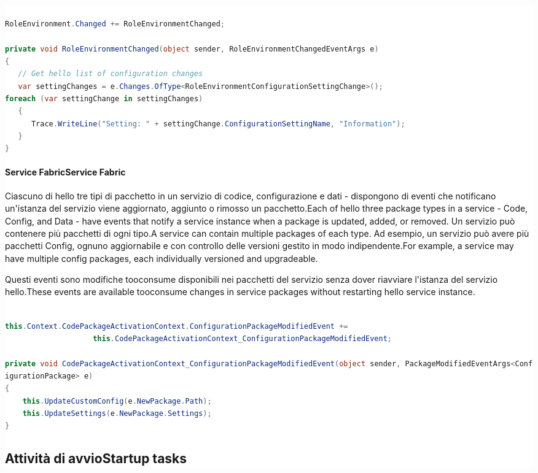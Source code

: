 ```C#

RoleEnvironment.Changed += RoleEnvironmentChanged;

private void RoleEnvironmentChanged(object sender, RoleEnvironmentChangedEventArgs e)
{
   // Get hello list of configuration changes
   var settingChanges = e.Changes.OfType<RoleEnvironmentConfigurationSettingChange>();
foreach (var settingChange in settingChanges) 
   {
      Trace.WriteLine("Setting: " + settingChange.ConfigurationSettingName, "Information");
   }
}

```

#### <a name="service-fabric"></a><span data-ttu-id="820d6-207">Service Fabric</span><span class="sxs-lookup"><span data-stu-id="820d6-207">Service Fabric</span></span>
<span data-ttu-id="820d6-208">Ciascuno di hello tre tipi di pacchetto in un servizio di codice, configurazione e dati - dispongono di eventi che notificano un'istanza del servizio viene aggiornato, aggiunto o rimosso un pacchetto.</span><span class="sxs-lookup"><span data-stu-id="820d6-208">Each of hello three package types in a service - Code, Config, and Data - have events that notify a service instance when a package is updated, added, or removed.</span></span> <span data-ttu-id="820d6-209">Un servizio può contenere più pacchetti di ogni tipo.</span><span class="sxs-lookup"><span data-stu-id="820d6-209">A service can contain multiple packages of each type.</span></span> <span data-ttu-id="820d6-210">Ad esempio, un servizio può avere più pacchetti Config, ognuno aggiornabile e con controllo delle versioni gestito in modo indipendente.</span><span class="sxs-lookup"><span data-stu-id="820d6-210">For example, a service may have multiple config packages, each individually versioned and upgradeable.</span></span> 

<span data-ttu-id="820d6-211">Questi eventi sono modifiche tooconsume disponibili nei pacchetti del servizio senza dover riavviare l'istanza del servizio hello.</span><span class="sxs-lookup"><span data-stu-id="820d6-211">These events are available tooconsume changes in service packages without restarting hello service instance.</span></span>

```C#

this.Context.CodePackageActivationContext.ConfigurationPackageModifiedEvent +=
                    this.CodePackageActivationContext_ConfigurationPackageModifiedEvent;

private void CodePackageActivationContext_ConfigurationPackageModifiedEvent(object sender, PackageModifiedEventArgs<ConfigurationPackage> e)
{
    this.UpdateCustomConfig(e.NewPackage.Path);
    this.UpdateSettings(e.NewPackage.Settings);
}

```

## <a name="startup-tasks"></a><span data-ttu-id="820d6-212">Attività di avvio</span><span class="sxs-lookup"><span data-stu-id="820d6-212">Startup tasks</span></span>